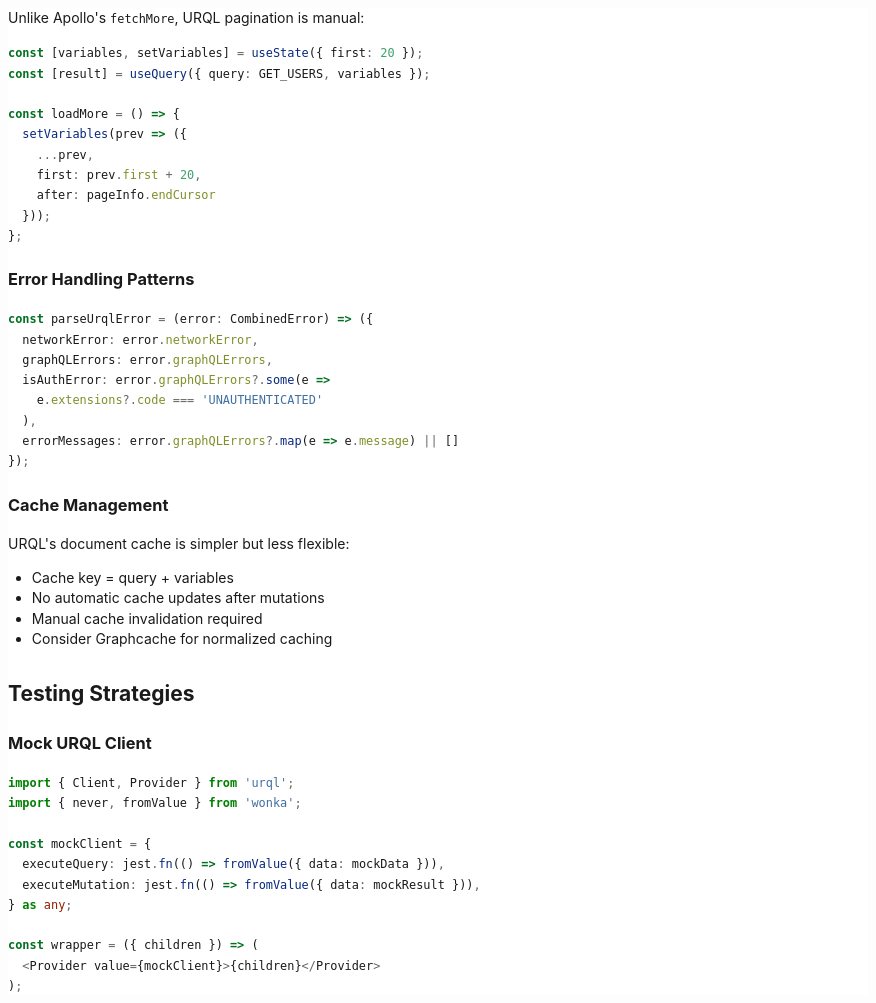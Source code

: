Unlike Apollo's `fetchMore`, URQL pagination is manual:

```typescript
const [variables, setVariables] = useState({ first: 20 });
const [result] = useQuery({ query: GET_USERS, variables });

const loadMore = () => {
  setVariables(prev => ({
    ...prev,
    first: prev.first + 20,
    after: pageInfo.endCursor
  }));
};
```

### Error Handling Patterns

```typescript
const parseUrqlError = (error: CombinedError) => ({
  networkError: error.networkError,
  graphQLErrors: error.graphQLErrors,
  isAuthError: error.graphQLErrors?.some(e => 
    e.extensions?.code === 'UNAUTHENTICATED'
  ),
  errorMessages: error.graphQLErrors?.map(e => e.message) || []
});
```

### Cache Management

URQL's document cache is simpler but less flexible:
- Cache key = query + variables
- No automatic cache updates after mutations
- Manual cache invalidation required
- Consider Graphcache for normalized caching

## Testing Strategies

### Mock URQL Client

```typescript
import { Client, Provider } from 'urql';
import { never, fromValue } from 'wonka';

const mockClient = {
  executeQuery: jest.fn(() => fromValue({ data: mockData })),
  executeMutation: jest.fn(() => fromValue({ data: mockResult })),
} as any;

const wrapper = ({ children }) => (
  <Provider value={mockClient}>{children}</Provider>
);
```
